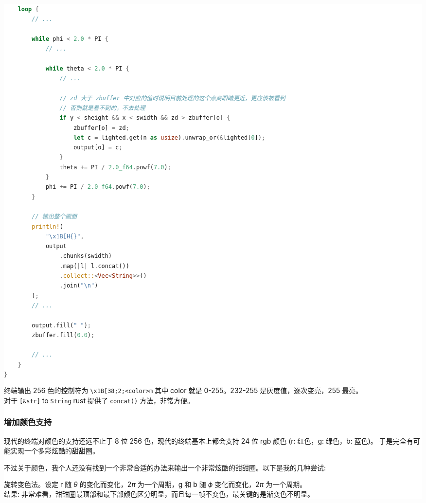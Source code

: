 ```rust { hl_lines=["6-10", 12, 29, 42, 48] }
    loop {
        // ...

        while phi < 2.0 * PI {
            // ...

            while theta < 2.0 * PI {
                // ...

                // zd 大于 zbuffer 中对应的值时说明目前处理的这个点离眼睛更近，更应该被看到
                // 否则就是看不到的，不去处理
                if y < sheight && x < swidth && zd > zbuffer[o] {
                    zbuffer[o] = zd;
                    let c = lighted.get(n as usize).unwrap_or(&lighted[0]);
                    output[o] = c;
                }
                theta += PI / 2.0_f64.powf(7.0);
            }
            phi += PI / 2.0_f64.powf(7.0);
        }

        // 输出整个画面
        println!(
            "\x1B[H{}",
            output
                .chunks(swidth)
                .map(|l| l.concat())
                .collect::<Vec<String>>()
                .join("\n")
        );
        // ...

        output.fill(" ");
        zbuffer.fill(0.0);

        // ...
    }
}
```

终端输出 256 色的控制符为 `\x1B[38;2;<color>m` 其中 color 就是 0-255。232-255 是灰度值，逐次变亮，255 最亮。 \
对于 `[&str]` to `String` rust 提供了 `concat()` 方法，非常方便。

### 增加颜色支持

现代的终端对颜色的支持还远不止于 8 位 256 色，现代的终端基本上都会支持 24 位 rgb 颜色 (r: 红色，g: 绿色，b: 蓝色)。
于是完全有可能实现一个多彩炫酷的甜甜圈。

不过关于颜色，我个人还没有找到一个非常合适的办法来输出一个非常炫酷的甜甜圈。以下是我的几种尝试:

旋转变色法。设定 r 随 $\theta$ 的变化而变化，$2\pi$ 为一个周期，g 和 b 随 $\phi$ 变化而变化，$2\pi$ 为一个周期。 \
结果: 非常难看，甜甜圈最顶部和最下部颜色区分明显，而且每一帧不变色，最关键的是渐变色不明显。


[^1]: 虽然一般并不认为镜子中的像算作投影，但这里看作是投影完全没问题。按照数学上的定义来说，即满足 $P^2\begin{bmatrix}x\\\ y\\\ z\end{bmatrix}=P\begin{bmatrix}x\\\ y\\\ 0\end{bmatrix}=\begin{bmatrix}x\\\ y\\\ 0\end{bmatrix}$ ，也就是 $P^2=P$